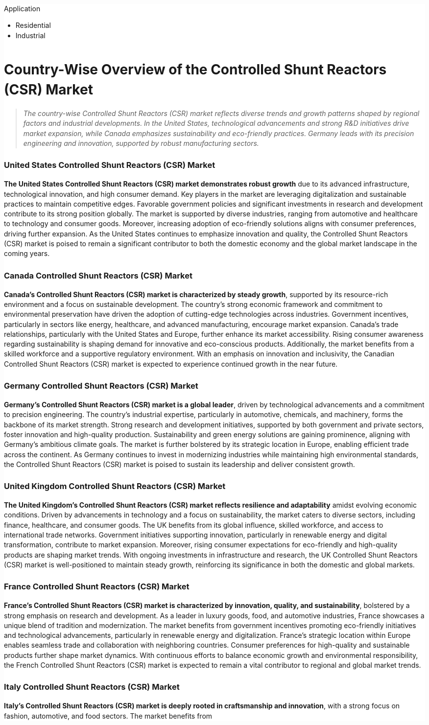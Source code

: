 Application</h3><ul><li>Residential</li><li>Industrial</li></ul><h1><span class="">Country-Wise Overview of the Controlled Shunt Reactors (CSR) Market<br /></span></h1><blockquote><p><em><span class="">The country-wise Controlled Shunt Reactors (CSR) market reflects diverse trends and growth patterns shaped by regional factors and industrial developments. In the United States, technological advancements and strong R&amp;D initiatives drive market expansion, while Canada emphasizes sustainability and eco-friendly practices. Germany leads with its precision engineering and innovation, supported by robust manufacturing sectors.</span></em></p></blockquote><h3><strong>United States Controlled Shunt Reactors (CSR) Market</strong></h3><p><strong>The United States Controlled Shunt Reactors (CSR) market demonstrates robust growth</strong> due to its advanced infrastructure, technological innovation, and high consumer demand. Key players in the market are leveraging digitalization and sustainable practices to maintain competitive edges. Favorable government policies and significant investments in research and development contribute to its strong position globally. The market is supported by diverse industries, ranging from automotive and healthcare to technology and consumer goods. Moreover, increasing adoption of eco-friendly solutions aligns with consumer preferences, driving further expansion. As the United States continues to emphasize innovation and quality, the Controlled Shunt Reactors (CSR) market is poised to remain a significant contributor to both the domestic economy and the global market landscape in the coming years.</p><h3><strong>Canada Controlled Shunt Reactors (CSR) Market</strong></h3><p><strong>Canada&rsquo;s Controlled Shunt Reactors (CSR) market is characterized by steady growth</strong>, supported by its resource-rich environment and a focus on sustainable development. The country&rsquo;s strong economic framework and commitment to environmental preservation have driven the adoption of cutting-edge technologies across industries. Government incentives, particularly in sectors like energy, healthcare, and advanced manufacturing, encourage market expansion. Canada&rsquo;s trade relationships, particularly with the United States and Europe, further enhance its market accessibility. Rising consumer awareness regarding sustainability is shaping demand for innovative and eco-conscious products. Additionally, the market benefits from a skilled workforce and a supportive regulatory environment. With an emphasis on innovation and inclusivity, the Canadian Controlled Shunt Reactors (CSR) market is expected to experience continued growth in the near future.</p><h3><strong>Germany Controlled Shunt Reactors (CSR) Market</strong></h3><p><strong>Germany&rsquo;s Controlled Shunt Reactors (CSR) market is a global leader</strong>, driven by technological advancements and a commitment to precision engineering. The country&rsquo;s industrial expertise, particularly in automotive, chemicals, and machinery, forms the backbone of its market strength. Strong research and development initiatives, supported by both government and private sectors, foster innovation and high-quality production. Sustainability and green energy solutions are gaining prominence, aligning with Germany&rsquo;s ambitious climate goals. The market is further bolstered by its strategic location in Europe, enabling efficient trade across the continent. As Germany continues to invest in modernizing industries while maintaining high environmental standards, the Controlled Shunt Reactors (CSR) market is poised to sustain its leadership and deliver consistent growth.</p><h3><strong>United Kingdom Controlled Shunt Reactors (CSR) Market</strong></h3><p><strong>The United Kingdom&rsquo;s Controlled Shunt Reactors (CSR) market reflects resilience and adaptability</strong> amidst evolving economic conditions. Driven by advancements in technology and a focus on sustainability, the market caters to diverse sectors, including finance, healthcare, and consumer goods. The UK benefits from its global influence, skilled workforce, and access to international trade networks. Government initiatives supporting innovation, particularly in renewable energy and digital transformation, contribute to market expansion. Moreover, rising consumer expectations for eco-friendly and high-quality products are shaping market trends. With ongoing investments in infrastructure and research, the UK Controlled Shunt Reactors (CSR) market is well-positioned to maintain steady growth, reinforcing its significance in both the domestic and global markets.</p><h3><strong>France Controlled Shunt Reactors (CSR) Market</strong></h3><p><strong>France&rsquo;s Controlled Shunt Reactors (CSR) market is characterized by innovation, quality, and sustainability</strong>, bolstered by a strong emphasis on research and development. As a leader in luxury goods, food, and automotive industries, France showcases a unique blend of tradition and modernization. The market benefits from government incentives promoting eco-friendly initiatives and technological advancements, particularly in renewable energy and digitalization. France&rsquo;s strategic location within Europe enables seamless trade and collaboration with neighboring countries. Consumer preferences for high-quality and sustainable products further shape market dynamics. With continuous efforts to balance economic growth and environmental responsibility, the French Controlled Shunt Reactors (CSR) market is expected to remain a vital contributor to regional and global market trends.</p><h3><strong>Italy Controlled Shunt Reactors (CSR) Market</strong></h3><p><strong>Italy&rsquo;s Controlled Shunt Reactors (CSR) market is deeply rooted in craftsmanship and innovation</strong>, with a strong focus on fashion, automotive, and food sectors. The market benefits from